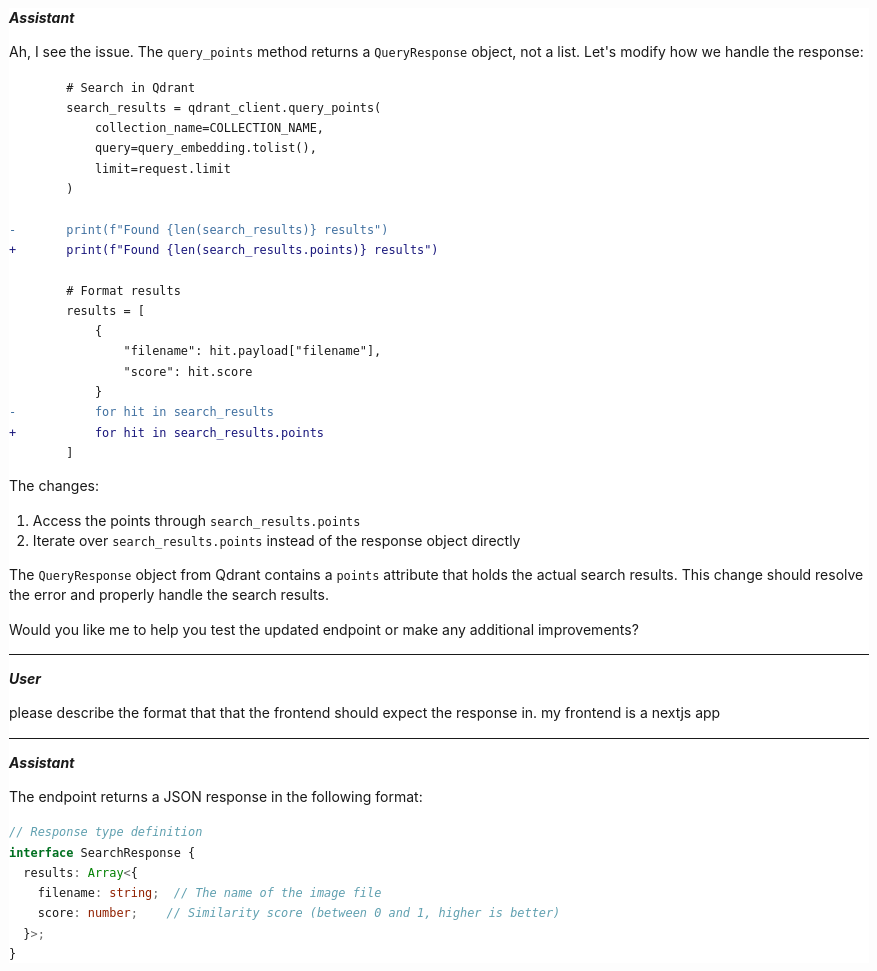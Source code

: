 
_**Assistant**_

Ah, I see the issue. The `query_points` method returns a `QueryResponse` object, not a list. Let's modify how we handle the response:

```diff
        # Search in Qdrant
        search_results = qdrant_client.query_points(
            collection_name=COLLECTION_NAME,
            query=query_embedding.tolist(),
            limit=request.limit
        )
        
-       print(f"Found {len(search_results)} results")
+       print(f"Found {len(search_results.points)} results")
        
        # Format results
        results = [
            {
                "filename": hit.payload["filename"],
                "score": hit.score
            }
-           for hit in search_results
+           for hit in search_results.points
        ]
```

The changes:
1. Access the points through `search_results.points`
2. Iterate over `search_results.points` instead of the response object directly

The `QueryResponse` object from Qdrant contains a `points` attribute that holds the actual search results. This change should resolve the error and properly handle the search results.

Would you like me to help you test the updated endpoint or make any additional improvements?

---

_**User**_

please describe the format that that the frontend should expect the response in. my frontend is a nextjs app

---

_**Assistant**_

The endpoint returns a JSON response in the following format:

```typescript
// Response type definition
interface SearchResponse {
  results: Array<{
    filename: string;  // The name of the image file
    score: number;    // Similarity score (between 0 and 1, higher is better)
  }>;
}
```
